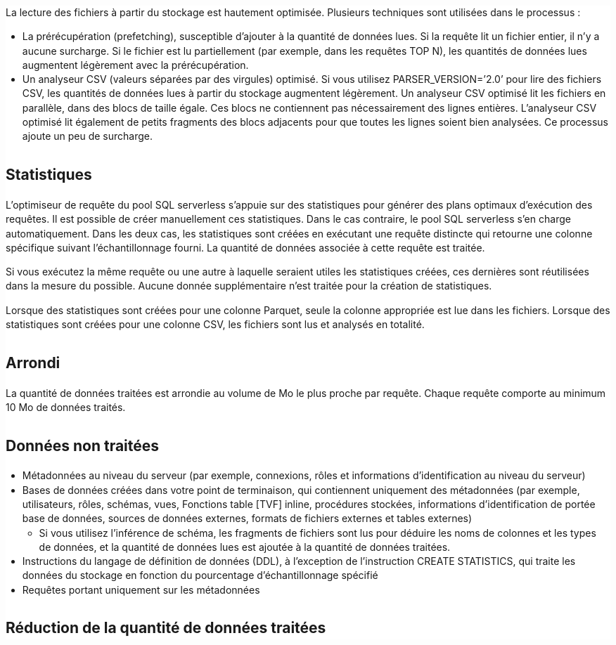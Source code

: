 La lecture des fichiers à partir du stockage est hautement optimisée. Plusieurs techniques sont utilisées dans le processus :

- La prérécupération (prefetching), susceptible d’ajouter à la quantité de données lues. Si la requête lit un fichier entier, il n’y a aucune surcharge. Si le fichier est lu partiellement (par exemple, dans les requêtes TOP N), les quantités de données lues augmentent légèrement avec la prérécupération.
- Un analyseur CSV (valeurs séparées par des virgules) optimisé. Si vous utilisez PARSER_VERSION=’2.0’ pour lire des fichiers CSV, les quantités de données lues à partir du stockage augmentent légèrement. Un analyseur CSV optimisé lit les fichiers en parallèle, dans des blocs de taille égale. Ces blocs ne contiennent pas nécessairement des lignes entières. L’analyseur CSV optimisé lit également de petits fragments des blocs adjacents pour que toutes les lignes soient bien analysées. Ce processus ajoute un peu de surcharge.

## <a name="statistics"></a>Statistiques

L’optimiseur de requête du pool SQL serverless s’appuie sur des statistiques pour générer des plans optimaux d’exécution des requêtes. Il est possible de créer manuellement ces statistiques. Dans le cas contraire, le pool SQL serverless s’en charge automatiquement. Dans les deux cas, les statistiques sont créées en exécutant une requête distincte qui retourne une colonne spécifique suivant l’échantillonnage fourni. La quantité de données associée à cette requête est traitée.

Si vous exécutez la même requête ou une autre à laquelle seraient utiles les statistiques créées, ces dernières sont réutilisées dans la mesure du possible. Aucune donnée supplémentaire n’est traitée pour la création de statistiques.

Lorsque des statistiques sont créées pour une colonne Parquet, seule la colonne appropriée est lue dans les fichiers. Lorsque des statistiques sont créées pour une colonne CSV, les fichiers sont lus et analysés en totalité.

## <a name="rounding"></a>Arrondi

La quantité de données traitées est arrondie au volume de Mo le plus proche par requête. Chaque requête comporte au minimum 10 Mo de données traités.

## <a name="what-data-processed-doesnt-include"></a>Données non traitées

- Métadonnées au niveau du serveur (par exemple, connexions, rôles et informations d’identification au niveau du serveur)
- Bases de données créées dans votre point de terminaison, qui contiennent uniquement des métadonnées (par exemple, utilisateurs, rôles, schémas, vues, Fonctions table [TVF] inline, procédures stockées, informations d’identification de portée base de données, sources de données externes, formats de fichiers externes et tables externes)
  - Si vous utilisez l’inférence de schéma, les fragments de fichiers sont lus pour déduire les noms de colonnes et les types de données, et la quantité de données lues est ajoutée à la quantité de données traitées.
- Instructions du langage de définition de données (DDL), à l’exception de l’instruction CREATE STATISTICS, qui traite les données du stockage en fonction du pourcentage d’échantillonnage spécifié
- Requêtes portant uniquement sur les métadonnées

## <a name="reducing-the-amount-of-data-processed"></a>Réduction de la quantité de données traitées
